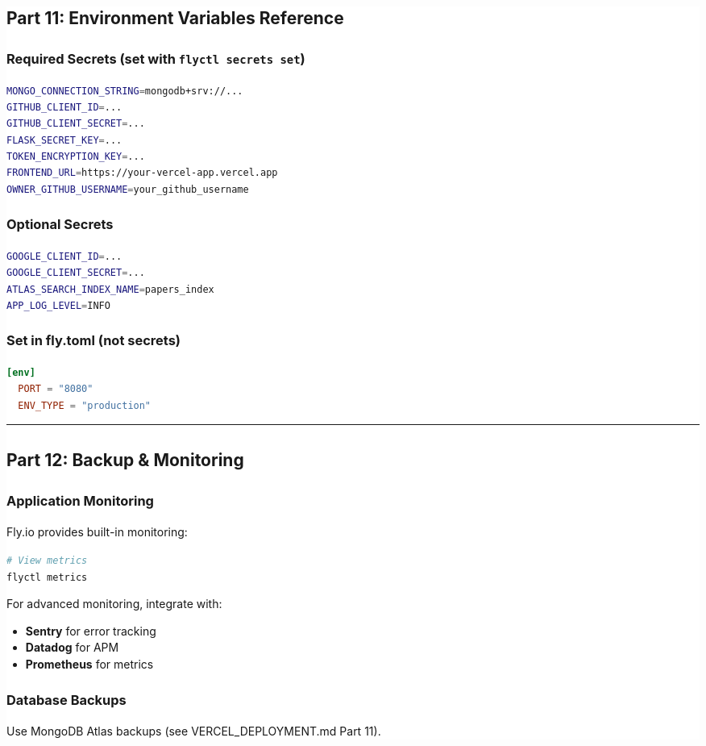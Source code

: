 
## Part 11: Environment Variables Reference

### Required Secrets (set with `flyctl secrets set`)

```bash
MONGO_CONNECTION_STRING=mongodb+srv://...
GITHUB_CLIENT_ID=...
GITHUB_CLIENT_SECRET=...
FLASK_SECRET_KEY=...
TOKEN_ENCRYPTION_KEY=...
FRONTEND_URL=https://your-vercel-app.vercel.app
OWNER_GITHUB_USERNAME=your_github_username
```

### Optional Secrets

```bash
GOOGLE_CLIENT_ID=...
GOOGLE_CLIENT_SECRET=...
ATLAS_SEARCH_INDEX_NAME=papers_index
APP_LOG_LEVEL=INFO
```

### Set in fly.toml (not secrets)

```toml
[env]
  PORT = "8080"
  ENV_TYPE = "production"
```

---

## Part 12: Backup & Monitoring

### Application Monitoring

Fly.io provides built-in monitoring:

```bash
# View metrics
flyctl metrics
```

For advanced monitoring, integrate with:
- **Sentry** for error tracking
- **Datadog** for APM
- **Prometheus** for metrics

### Database Backups

Use MongoDB Atlas backups (see VERCEL_DEPLOYMENT.md Part 11).
